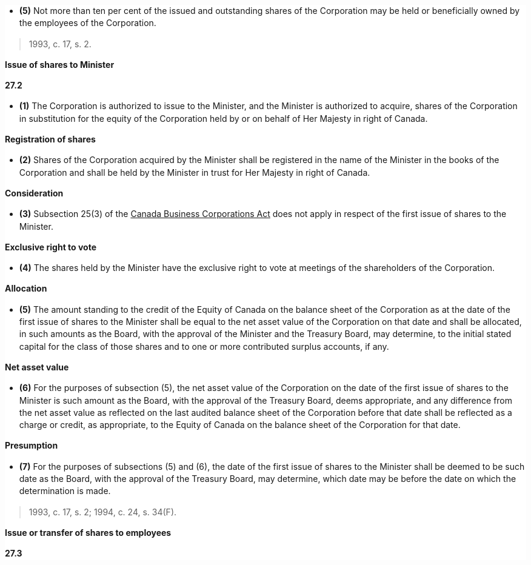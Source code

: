 - **(5)** Not more than ten per cent of the issued and outstanding shares of the Corporation may be held or beneficially owned by the employees of the Corporation.
> 1993, c. 17, s. 2.





**Issue of shares to Minister**

**27.2** 

- **(1)** The Corporation is authorized to issue to the Minister, and the Minister is authorized to acquire, shares of the Corporation in substitution for the equity of the Corporation held by or on behalf of Her Majesty in right of Canada.

**Registration of shares**

- **(2)** Shares of the Corporation acquired by the Minister shall be registered in the name of the Minister in the books of the Corporation and shall be held by the Minister in trust for Her Majesty in right of Canada.

**Consideration**

- **(3)** Subsection 25(3) of the [Canada Business Corporations Act](/en/Acts/Revised%20Statutes%20of%20Canada/C/C-44.md) does not apply in respect of the first issue of shares to the Minister.

**Exclusive right to vote**

- **(4)** The shares held by the Minister have the exclusive right to vote at meetings of the shareholders of the Corporation.

**Allocation**

- **(5)** The amount standing to the credit of the Equity of Canada on the balance sheet of the Corporation as at the date of the first issue of shares to the Minister shall be equal to the net asset value of the Corporation on that date and shall be allocated, in such amounts as the Board, with the approval of the Minister and the Treasury Board, may determine, to the initial stated capital for the class of those shares and to one or more contributed surplus accounts, if any.

**Net asset value**

- **(6)** For the purposes of subsection (5), the net asset value of the Corporation on the date of the first issue of shares to the Minister is such amount as the Board, with the approval of the Treasury Board, deems appropriate, and any difference from the net asset value as reflected on the last audited balance sheet of the Corporation before that date shall be reflected as a charge or credit, as appropriate, to the Equity of Canada on the balance sheet of the Corporation for that date.

**Presumption**

- **(7)** For the purposes of subsections (5) and (6), the date of the first issue of shares to the Minister shall be deemed to be such date as the Board, with the approval of the Treasury Board, may determine, which date may be before the date on which the determination is made.
> 1993, c. 17, s. 2; 1994, c. 24, s. 34(F).





**Issue or transfer of shares to employees**

**27.3** 
